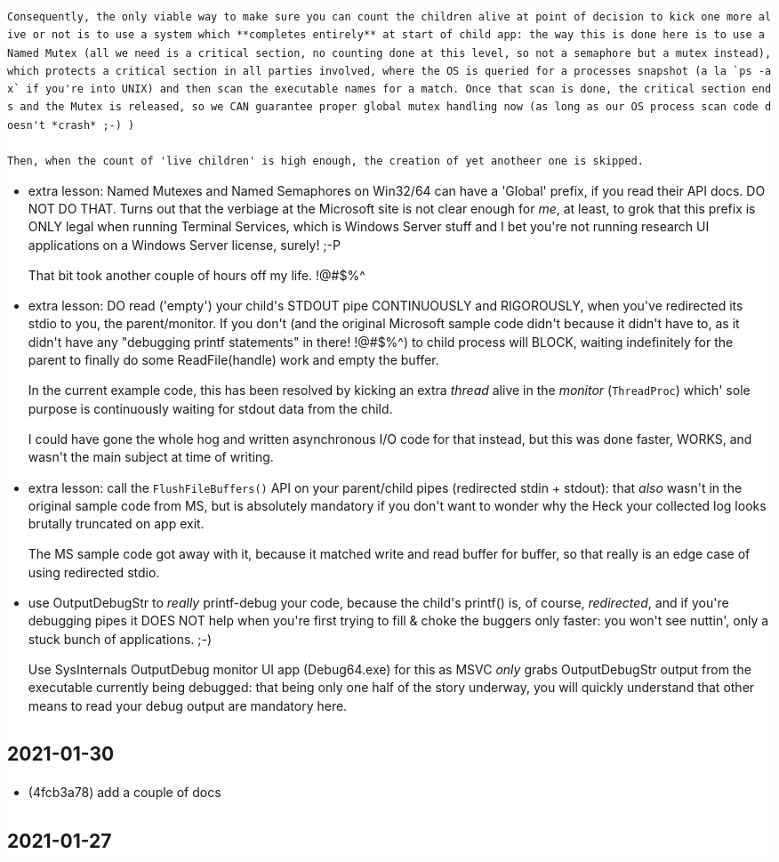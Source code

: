     Consequently, the only viable way to make sure you can count the children alive at point of decision to kick one more alive or not is to use a system which **completes entirely** at start of child app: the way this is done here is to use a Named Mutex (all we need is a critical section, no counting done at this level, so not a semaphore but a mutex instead), which protects a critical section in all parties involved, where the OS is queried for a processes snapshot (a la `ps -ax` if you're into UNIX) and then scan the executable names for a match. Once that scan is done, the critical section ends and the Mutex is released, so we CAN guarantee proper global mutex handling now (as long as our OS process scan code doesn't *crash* ;-) )
  
    Then, when the count of 'live children' is high enough, the creation of yet anotheer one is skipped.
  - extra lesson: Named Mutexes and Named Semaphores on Win32/64 can have a 'Global\' prefix, if you read their API docs. DO NOT DO THAT. Turns out that the verbiage at the Microsoft site is not clear enough for *me*, at least, to grok that this prefix is ONLY legal when running Terminal Services, which is Windows Server stuff and I bet you're not running research UI applications on a Windows Server license, surely!  ;-P
  
    That bit took another couple of hours off my life. !@#$%^
  
  - extra lesson: DO read ('empty') your child's STDOUT pipe CONTINUOUSLY and RIGOROUSLY, when you've redirected its stdio to you, the parent/monitor. If you don't (and the original Microsoft sample code didn't because it didn't have to, as it didn't have any "debugging printf statements" in there! !@#$%^) to child process will BLOCK, waiting indefinitely for the parent to finally do some ReadFile(handle) work and empty the buffer.
  
    In the current example code, this has been resolved by kicking an extra *thread* alive in the *monitor* (`ThreadProc`) which' sole purpose is continuously waiting for stdout data from the child.
  
    I could have gone the whole hog and written asynchronous I/O code for that instead, but this was done faster, WORKS, and wasn't the main subject at time of writing.
  
  - extra lesson: call the `FlushFileBuffers()` API on your parent/child pipes (redirected stdin + stdout): that *also* wasn't in the original sample code from MS, but is absolutely mandatory if you don't want to wonder why the Heck your collected log looks brutally truncated on app exit.
  
    The MS sample code got away with it, because it matched write and read buffer for buffer, so that really is an edge case of using redirected stdio.
  
  - use OutputDebugStr to *really* printf-debug your code, because the child's printf() is, of course, *redirected*, and if you're debugging pipes it DOES NOT help when you're first trying to fill & choke the buggers only faster: you won't see nuttin', only a stuck bunch of applications. ;-)
  
    Use SysInternals OutputDebug monitor UI app (Debug64.exe) for this as MSVC *only* grabs OutputDebugStr output from the executable currently being debugged: that being only one half of the story underway, you will quickly understand that other means to read your debug output are mandatory here.
			



2021-01-30
----------

			
* (4fcb3a78) add a couple of docs
			



2021-01-27
----------
